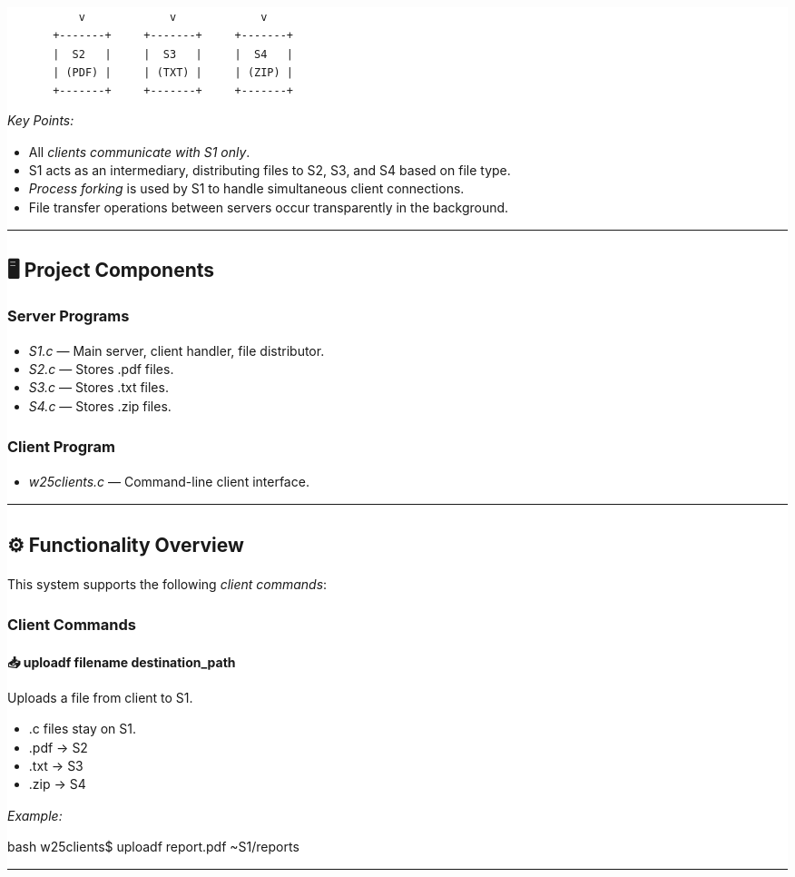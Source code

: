                v             v             v
           +-------+     +-------+     +-------+
           |  S2   |     |  S3   |     |  S4   |
           | (PDF) |     | (TXT) |     | (ZIP) |
           +-------+     +-------+     +-------+


*Key Points:*

* All *clients communicate with S1 only*.
* S1 acts as an intermediary, distributing files to S2, S3, and S4 based on file type.
* *Process forking* is used by S1 to handle simultaneous client connections.
* File transfer operations between servers occur transparently in the background.

---

## 🖥 Project Components

### Server Programs

* *S1.c* — Main server, client handler, file distributor.
* *S2.c* — Stores .pdf files.
* *S3.c* — Stores .txt files.
* *S4.c* — Stores .zip files.

### Client Program

* *w25clients.c* — Command-line client interface.

---

## ⚙ Functionality Overview

This system supports the following *client commands*:

### Client Commands

#### 📥 uploadf filename destination_path

Uploads a file from client to S1.

* .c files stay on S1.
* .pdf → S2
* .txt → S3
* .zip → S4

*Example:*

bash
w25clients$ uploadf report.pdf ~S1/reports


---
